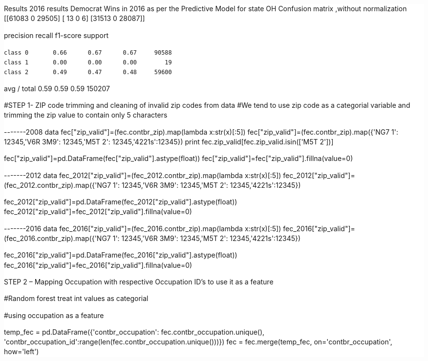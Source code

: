 Results
2016 results
Democrat Wins in 2016 as per the Predictive Model for state OH
Confusion matrix ,without normalization
[[61083     0 29505]
 [   13     0     6]
 [31513     0 28087]]

  precision    recall  f1-score   support

    class 0       0.66      0.67      0.67     90588
    class 1       0.00      0.00      0.00        19
    class 2       0.49      0.47      0.48     59600

avg / total       0.59      0.59      0.59    150207



#STEP 1- ZIP code trimming and cleaning of invalid zip codes from data
#We tend to use zip code as a categorial variable and trimming the zip value to contain only 5 characters

-------2008 data
fec["zip_valid"]=(fec.contbr_zip).map(lambda x:str(x)[:5])
fec["zip_valid"]=(fec.contbr_zip).map({'NG7 1': 12345,'V6R 3M9': 12345,'M5T 2': 12345,'4221s':12345})
print fec.zip_valid[fec.zip_valid.isin(['M5T 2'])]

fec["zip_valid"]=pd.DataFrame(fec["zip_valid"].astype(float))
fec["zip_valid"]=fec["zip_valid"].fillna(value=0)

-------2012 data
fec_2012["zip_valid"]=(fec_2012.contbr_zip).map(lambda x:str(x)[:5])
fec_2012["zip_valid"]=(fec_2012.contbr_zip).map({'NG7 1': 12345,'V6R 3M9': 12345,'M5T 2': 12345,'4221s':12345})

fec_2012["zip_valid"]=pd.DataFrame(fec_2012["zip_valid"].astype(float))
fec_2012["zip_valid"]=fec_2012["zip_valid"].fillna(value=0)

-------2016 data
fec_2016["zip_valid"]=(fec_2016.contbr_zip).map(lambda x:str(x)[:5])
fec_2016["zip_valid"]=(fec_2016.contbr_zip).map({'NG7 1': 12345,'V6R 3M9': 12345,'M5T 2': 12345,'4221s':12345})

fec_2016["zip_valid"]=pd.DataFrame(fec_2016["zip_valid"].astype(float))
fec_2016["zip_valid"]=fec_2016["zip_valid"].fillna(value=0)

STEP 2 – Mapping Occupation with respective Occupation ID’s to use it as a feature


#Random forest treat int values as categorial


#using occupation as a feature

temp_fec = pd.DataFrame({'contbr_occupation': fec.contbr_occupation.unique(), 'contbr_occupation_id':range(len(fec.contbr_occupation.unique()))})
fec = fec.merge(temp_fec, on='contbr_occupation', how='left')

